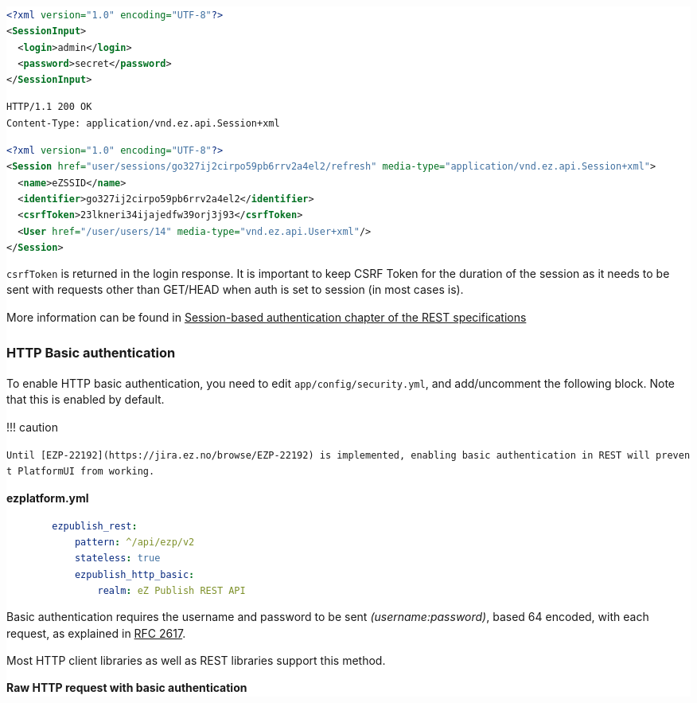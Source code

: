 ```xml
<?xml version="1.0" encoding="UTF-8"?>
<SessionInput>
  <login>admin</login>
  <password>secret</password>
</SessionInput>
```

```
HTTP/1.1 200 OK
Content-Type: application/vnd.ez.api.Session+xml
```

```xml
<?xml version="1.0" encoding="UTF-8"?>
<Session href="user/sessions/go327ij2cirpo59pb6rrv2a4el2/refresh" media-type="application/vnd.ez.api.Session+xml">
  <name>eZSSID</name>
  <identifier>go327ij2cirpo59pb6rrv2a4el2</identifier>
  <csrfToken>23lkneri34ijajedfw39orj3j93</csrfToken>
  <User href="/user/users/14" media-type="vnd.ez.api.User+xml"/>
</Session>
```

`csrfToken` is returned in the login response. It is important to keep CSRF Token for the duration of the session as it needs to be sent with requests other than GET/HEAD when auth is set to session (in most cases is).

More information can be found in [Session-based authentication chapter of the REST specifications](https://github.com/ezsystems/ezp-next/blob/master/doc/specifications/rest/REST-API-V2.rst#123%C2%A0%C2%A0%C2%A0session-based-authentication)

### HTTP Basic authentication

To enable HTTP basic authentication, you need to edit `app/config/security.yml`, and add/uncomment the following block. Note that this is enabled by default.

!!! caution

    Until [EZP-22192](https://jira.ez.no/browse/EZP-22192) is implemented, enabling basic authentication in REST will prevent PlatformUI from working.

**ezplatform.yml**

``` yaml
        ezpublish_rest:
            pattern: ^/api/ezp/v2
            stateless: true
            ezpublish_http_basic:
                realm: eZ Publish REST API
```

Basic authentication requires the username and password to be sent *(username:password)*, based 64 encoded, with each request, as explained in [RFC 2617](http://tools.ietf.org/html/rfc2617).

Most HTTP client libraries as well as REST libraries support this method.

**Raw HTTP request with basic authentication**
